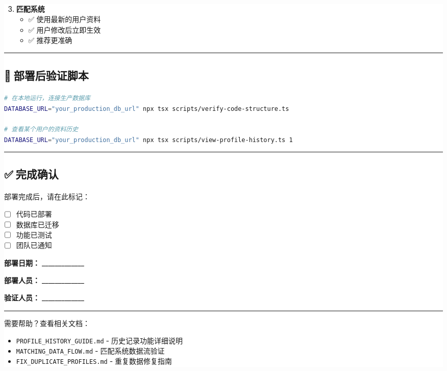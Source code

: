 3. **匹配系统**
   - ✅ 使用最新的用户资料
   - ✅ 用户修改后立即生效
   - ✅ 推荐更准确

---

## 📝 部署后验证脚本

```bash
# 在本地运行，连接生产数据库
DATABASE_URL="your_production_db_url" npx tsx scripts/verify-code-structure.ts

# 查看某个用户的资料历史
DATABASE_URL="your_production_db_url" npx tsx scripts/view-profile-history.ts 1
```

---

## ✅ 完成确认

部署完成后，请在此标记：

- [ ] 代码已部署
- [ ] 数据库已迁移
- [ ] 功能已测试
- [ ] 团队已通知

**部署日期：** _____________

**部署人员：** _____________

**验证人员：** _____________

---

需要帮助？查看相关文档：
- `PROFILE_HISTORY_GUIDE.md` - 历史记录功能详细说明
- `MATCHING_DATA_FLOW.md` - 匹配系统数据流验证
- `FIX_DUPLICATE_PROFILES.md` - 重复数据修复指南

